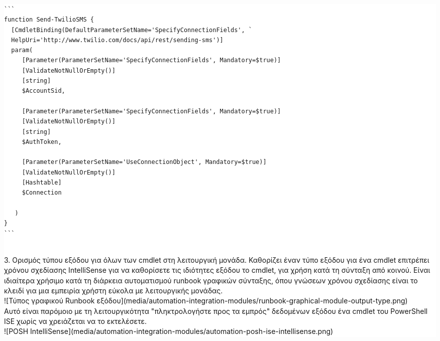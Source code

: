     ```
    function Send-TwilioSMS {
      [CmdletBinding(DefaultParameterSetName='SpecifyConnectionFields', `
      HelpUri='http://www.twilio.com/docs/api/rest/sending-sms')]
      param(
         [Parameter(ParameterSetName='SpecifyConnectionFields', Mandatory=$true)]
         [ValidateNotNullOrEmpty()]
         [string]
         $AccountSid,

         [Parameter(ParameterSetName='SpecifyConnectionFields', Mandatory=$true)]
         [ValidateNotNullOrEmpty()]
         [string]
         $AuthToken,

         [Parameter(ParameterSetName='UseConnectionObject', Mandatory=$true)]
         [ValidateNotNullOrEmpty()]
         [Hashtable]
         $Connection

       )
    }
    ```
<br>
3. Ορισμός τύπου εξόδου για όλων των cmdlet στη λειτουργική μονάδα. Καθορίζει έναν τύπο εξόδου για ένα cmdlet επιτρέπει χρόνου σχεδίασης IntelliSense για να καθορίσετε τις ιδιότητες εξόδου το cmdlet, για χρήση κατά τη σύνταξη από κοινού. Είναι ιδιαίτερα χρήσιμο κατά τη διάρκεια αυτοματισμού runbook γραφικών σύνταξης, όπου γνώσεων χρόνου σχεδίασης είναι το κλειδί για μια εμπειρία χρήστη εύκολα με λειτουργικής μονάδας.<br> ![Τύπος γραφικού Runbook εξόδου](media/automation-integration-modules/runbook-graphical-module-output-type.png)<br> Αυτό είναι παρόμοιο με τη λειτουργικότητα "πληκτρολογήστε προς τα εμπρός" δεδομένων εξόδου ένα cmdlet του PowerShell ISE χωρίς να χρειάζεται να το εκτελέσετε.<br> ![POSH IntelliSense](media/automation-integration-modules/automation-posh-ise-intellisense.png)<br>
